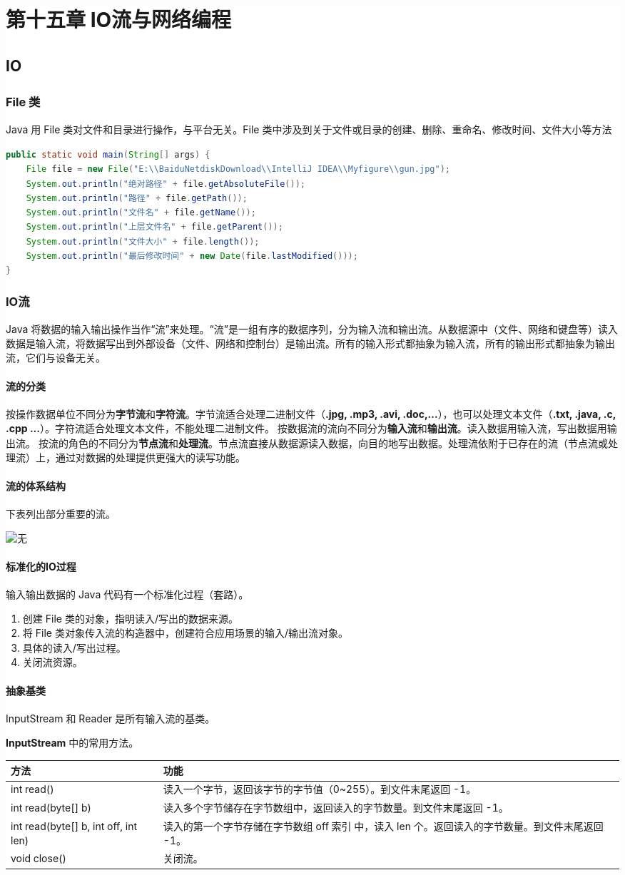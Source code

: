# 第十五章 IO流与网络编程

## IO

### File 类
Java 用 File 类对文件和目录进行操作，与平台无关。File 类中涉及到关于文件或目录的创建、删除、重命名、修改时间、文件大小等方法
```java
public static void main(String[] args) {
    File file = new File("E:\\BaiduNetdiskDownload\\IntelliJ IDEA\\Myfigure\\gun.jpg");
    System.out.println("绝对路径" + file.getAbsoluteFile());
    System.out.println("路径" + file.getPath());
    System.out.println("文件名" + file.getName());
    System.out.println("上层文件名" + file.getParent());
    System.out.println("文件大小" + file.length());
    System.out.println("最后修改时间" + new Date(file.lastModified()));
}
```
### IO流
Java 将数据的输入输出操作当作“流”来处理。“流”是一组有序的数据序列，分为输入流和输出流。从数据源中（文件、网络和键盘等）读入数据是输入流，将数据写出到外部设备（文件、网络和控制台）是输出流。所有的输入形式都抽象为输入流，所有的输出形式都抽象为输出流，它们与设备无关。

#### 流的分类
按操作数据单位不同分为**字节流**和**字符流**。字节流适合处理二进制文件（**.jpg, .mp3, .avi, .doc,...**），也可以处理文本文件（**.txt, .java, .c, .cpp ...**）。字符流适合处理文本文件，不能处理二进制文件。
按数据流的流向不同分为**输入流**和**输出流**。读入数据用输入流，写出数据用输出流。
按流的角色的不同分为**节点流**和**处理流**。节点流直接从数据源读入数据，向目的地写出数据。处理流依附于已存在的流（节点流或处理流）上，通过对数据的处理提供更强大的读写功能。

#### 流的体系结构
下表列出部分重要的流。

![无](E:\BaiduNetdiskDownload\Typora\Java\15.IO流与网络编程.assets\watermark,type_ZmFuZ3poZW5naGVpdGk,shadow_10,text_aHR0cHM6Ly9ibG9nLmNzZG4ubmV0L20wXzUzNzg0MTUx,size_16,color_FFFFFF,t_70#pic_center.png)
#### 标准化的IO过程
输入输出数据的 Java 代码有一个标准化过程（套路）。
1. 创建 File 类的对象，指明读入/写出的数据来源。
2. 将 File 类对象传入流的构造器中，创建符合应用场景的输入/输出流对象。
3. 具体的读入/写出过程。
4. 关闭流资源。
#### 抽象基类
InputStream 和 Reader 是所有输入流的基类。

**InputStream** 中的常用方法。

| 方法                                 | 功能                                                         |
| :----------------------------------- | :----------------------------------------------------------- |
| int read()                           | 读入一个字节，返回该字节的字节值（0~255）。到文件末尾返回 -1。 |
| int read(byte[] b)                   | 读入多个字节储存在字节数组中，返回读入的字节数量。到文件末尾返回 -1。 |
| int read(byte[] b, int off, int len) | 读入的第一个字节存储在字节数组 off 索引  中，读入 len 个。返回读入的字节数量。到文件末尾返回 -1。 |
| void close()                         | 关闭流。                    |
